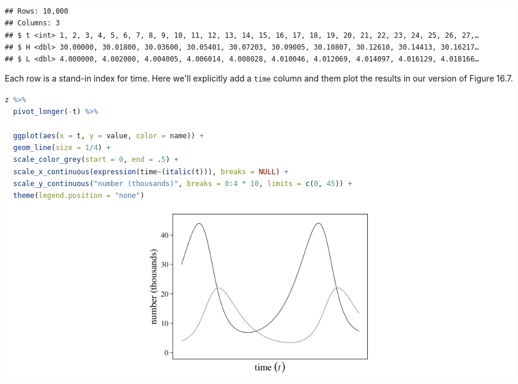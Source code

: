 ```
## Rows: 10,000
## Columns: 3
## $ t <int> 1, 2, 3, 4, 5, 6, 7, 8, 9, 10, 11, 12, 13, 14, 15, 16, 17, 18, 19, 20, 21, 22, 23, 24, 25, 26, 27,…
## $ H <dbl> 30.00000, 30.01800, 30.03600, 30.05401, 30.07203, 30.09005, 30.10807, 30.12610, 30.14413, 30.16217…
## $ L <dbl> 4.000000, 4.002000, 4.004005, 4.006014, 4.008028, 4.010046, 4.012069, 4.014097, 4.016129, 4.018166…
```

Each row is a stand-in index for time. Here we'll explicitly add a `time` column and them plot the results in our version of Figure 16.7.


```r
z %>% 
  pivot_longer(-t) %>% 
  
  ggplot(aes(x = t, y = value, color = name)) +
  geom_line(size = 1/4) +
  scale_color_grey(start = 0, end = .5) +
  scale_x_continuous(expression(time~(italic(t))), breaks = NULL) +
  scale_y_continuous("number (thousands)", breaks = 0:4 * 10, limits = c(0, 45)) +
  theme(legend.position = "none")
```

<img src="16_files/figure-html/unnamed-chunk-36-1.png" width="384" style="display: block; margin: auto;" />
